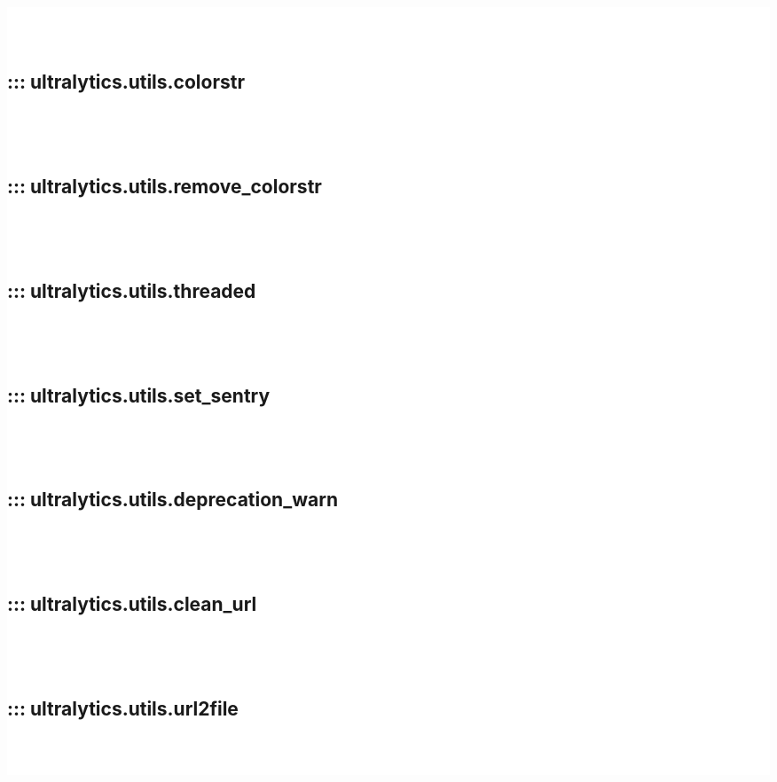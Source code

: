 <br><br>

## ::: ultralytics.utils.colorstr

<br><br>

## ::: ultralytics.utils.remove_colorstr

<br><br>

## ::: ultralytics.utils.threaded

<br><br>

## ::: ultralytics.utils.set_sentry

<br><br>

## ::: ultralytics.utils.deprecation_warn

<br><br>

## ::: ultralytics.utils.clean_url

<br><br>

## ::: ultralytics.utils.url2file

<br><br>
